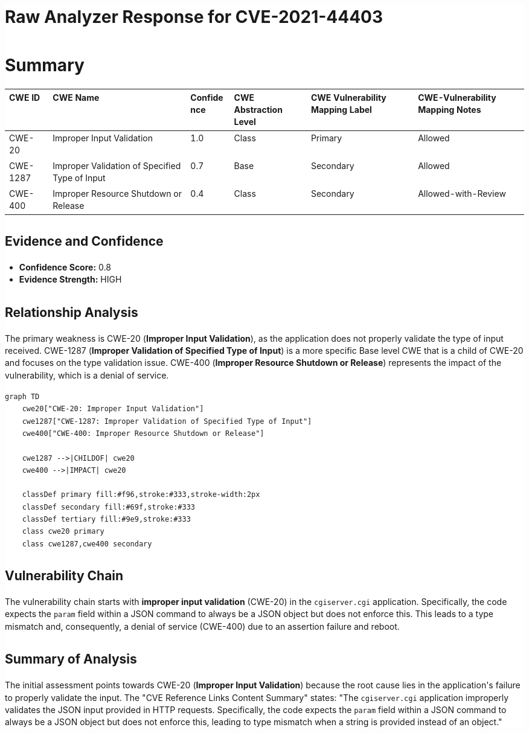 # Raw Analyzer Response for CVE-2021-44403

# Summary
| CWE ID  | CWE Name                                                          | Confidence | CWE Abstraction Level | CWE Vulnerability Mapping Label | CWE-Vulnerability Mapping Notes |
| :-------- | :---------------------------------------------------------------- | :--------- | :-------------------- | :------------------------------ | :------------------------------ |
| CWE-20  | Improper Input Validation                                         | 1.0        | Class                 | Primary                         | Allowed                         |
| CWE-1287 | Improper Validation of Specified Type of Input                  | 0.7        | Base                  | Secondary                       | Allowed                         |
| CWE-400 |  Improper Resource Shutdown or Release                       | 0.4        | Class                  | Secondary                       | Allowed-with-Review                   |

## Evidence and Confidence

*   **Confidence Score:** 0.8
*   **Evidence Strength:** HIGH

## Relationship Analysis
The primary weakness is CWE-20 (**Improper Input Validation**), as the application does not properly validate the type of input received. CWE-1287 (**Improper Validation of Specified Type of Input**) is a more specific Base level CWE that is a child of CWE-20 and focuses on the type validation issue. CWE-400 (**Improper Resource Shutdown or Release**) represents the impact of the vulnerability, which is a denial of service.

```mermaid
graph TD
    cwe20["CWE-20: Improper Input Validation"]
    cwe1287["CWE-1287: Improper Validation of Specified Type of Input"]
    cwe400["CWE-400: Improper Resource Shutdown or Release"]
    
    cwe1287 -->|CHILDOF| cwe20
    cwe400 -->|IMPACT| cwe20

    classDef primary fill:#f96,stroke:#333,stroke-width:2px
    classDef secondary fill:#69f,stroke:#333
    classDef tertiary fill:#9e9,stroke:#333
    class cwe20 primary
    class cwe1287,cwe400 secondary
```

## Vulnerability Chain
The vulnerability chain starts with **improper input validation** (CWE-20) in the `cgiserver.cgi` application. Specifically, the code expects the `param` field within a JSON command to always be a JSON object but does not enforce this. This leads to a type mismatch and, consequently, a denial of service (CWE-400) due to an assertion failure and reboot.

## Summary of Analysis
The initial assessment points towards CWE-20 (**Improper Input Validation**) because the root cause lies in the application's failure to properly validate the input. The "CVE Reference Links Content Summary" states: "The `cgiserver.cgi` application improperly validates the JSON input provided in HTTP requests. Specifically, the code expects the `param` field within a JSON command to always be a JSON object but does not enforce this, leading to type mismatch when a string is provided instead of an object."
